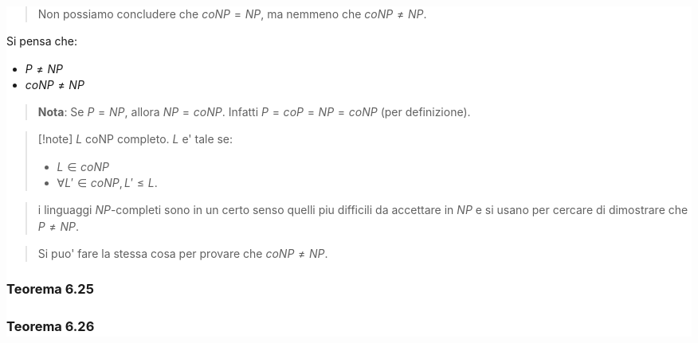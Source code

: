 > Non possiamo concludere che $coNP = NP$, ma nemmeno che $coNP \neq NP$. 

Si pensa che:
* $P \neq NP$
* $coNP \neq NP$

> **Nota**: Se $P =NP$, allora $NP=coNP$. Infatti $P = coP = NP = coNP$ (per definizione).


> [!note] $L$ coNP completo.
> $L$ e' tale se:
> * $L \in coNP$
> * $\forall L' \in coNP, L' \leq L$.

> i linguaggi $NP\text{-completi}$ sono in un certo senso quelli piu difficili da accettare in $NP$ e si usano per cercare di dimostrare che $P \neq NP$.

> Si puo' fare la stessa cosa per provare che $coNP \neq NP$.

### Teorema 6.25

### Teorema 6.26
























